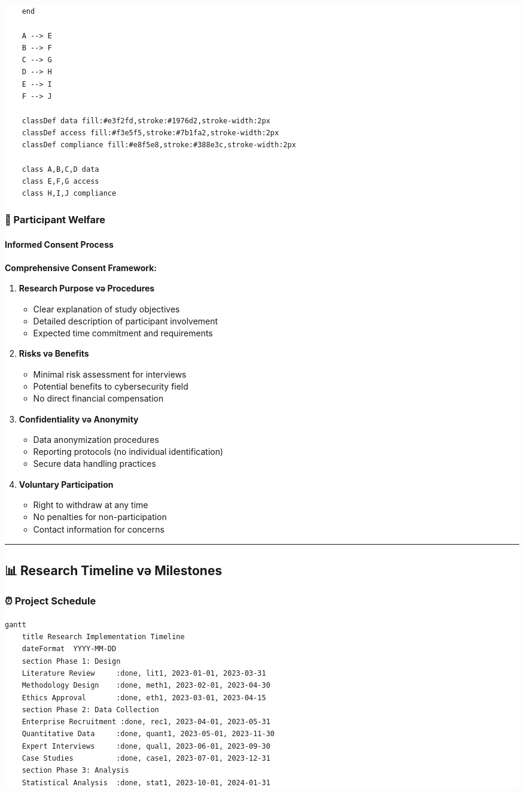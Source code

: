 ```mermaid
    end
    
    A --> E
    B --> F
    C --> G
    D --> H
    E --> I
    F --> J
    
    classDef data fill:#e3f2fd,stroke:#1976d2,stroke-width:2px
    classDef access fill:#f3e5f5,stroke:#7b1fa2,stroke-width:2px
    classDef compliance fill:#e8f5e8,stroke:#388e3c,stroke-width:2px
    
    class A,B,C,D data
    class E,F,G access
    class H,I,J compliance
```

### **👥 Participant Welfare**

#### **Informed Consent Process**

**Comprehensive Consent Framework:**

1. **Research Purpose və Procedures**
   - Clear explanation of study objectives
   - Detailed description of participant involvement
   - Expected time commitment and requirements

2. **Risks və Benefits**
   - Minimal risk assessment for interviews
   - Potential benefits to cybersecurity field
   - No direct financial compensation

3. **Confidentiality və Anonymity**
   - Data anonymization procedures
   - Reporting protocols (no individual identification)
   - Secure data handling practices

4. **Voluntary Participation**
   - Right to withdraw at any time
   - No penalties for non-participation
   - Contact information for concerns

---

## 📊 **Research Timeline və Milestones**

### **⏰ Project Schedule**

```mermaid
gantt
    title Research Implementation Timeline
    dateFormat  YYYY-MM-DD
    section Phase 1: Design
    Literature Review     :done, lit1, 2023-01-01, 2023-03-31
    Methodology Design    :done, meth1, 2023-02-01, 2023-04-30
    Ethics Approval       :done, eth1, 2023-03-01, 2023-04-15
    section Phase 2: Data Collection
    Enterprise Recruitment :done, rec1, 2023-04-01, 2023-05-31
    Quantitative Data     :done, quant1, 2023-05-01, 2023-11-30
    Expert Interviews     :done, qual1, 2023-06-01, 2023-09-30
    Case Studies          :done, case1, 2023-07-01, 2023-12-31
    section Phase 3: Analysis
    Statistical Analysis  :done, stat1, 2023-10-01, 2024-01-31
```